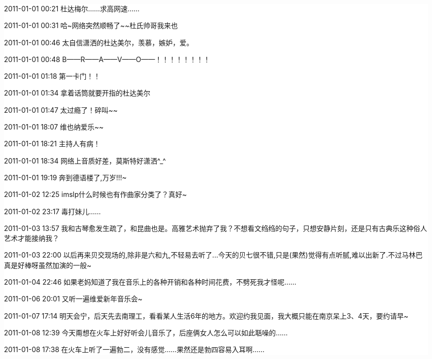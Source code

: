 2011-01-01 00:21
杜达梅尔……求高网速……

2011-01-01 00:31
哈~网络突然顺畅了~~杜氏帅哥我来也

2011-01-01 00:46
太自信潇洒的杜达美尔，羡慕，嫉妒，爱。

2011-01-01 00:48
B——R——A——V——O——！！！！！！！！

2011-01-01 01:18
第一卡门！！

2011-01-01 01:34
拿着话筒就要开指的杜达美尔

2011-01-01 01:47
太过瘾了！碎叫~~

2011-01-01 18:07
维也纳爱乐~~

2011-01-01 18:21
主持人有病！

2011-01-01 18:34
网络上音质好差，莫斯特好潇洒^_^

2011-01-01 19:19
奔到德语楼了,万岁!!!~

2011-01-02 12:25
imslp什么时候也有作曲家分类了？真好~

2011-01-02 23:17
毒打妹儿……

2011-01-03 13:57
我和古琴愈发生疏了，和昆曲也是。高雅艺术抛弃了我？不想看文绉绉的句子，只想安静片刻，还是只有古典乐这种俗人艺术才能接纳我？

2011-01-03 22:00
以后再来贝交现场的,除非是六和九,不轻易去听了...今天的贝七很不错,只是(果然)觉得有点听腻,难以出新了.不过马林巴真是好棒呀虽然加演的一般~

2011-01-04 22:46
如果老妈知道了我在音乐上的各种开销和各种时间花费，不劈死我才怪呢……

2011-01-06 20:01
又听一遍维爱新年音乐会~

2011-01-07 17:14
明天会宁，后天先去南理工，看看某人生活6年的地方。欢迎约我见面，我大概只能在南京呆上3、4天，要约请早~

2011-01-08 12:39
今天甭想在火车上好好听会儿音乐了，后座俩女人怎么可以如此聒噪的……

2011-01-08 17:38
在火车上听了一遍勃二，没有感觉……果然还是勃四容易入耳啊……
